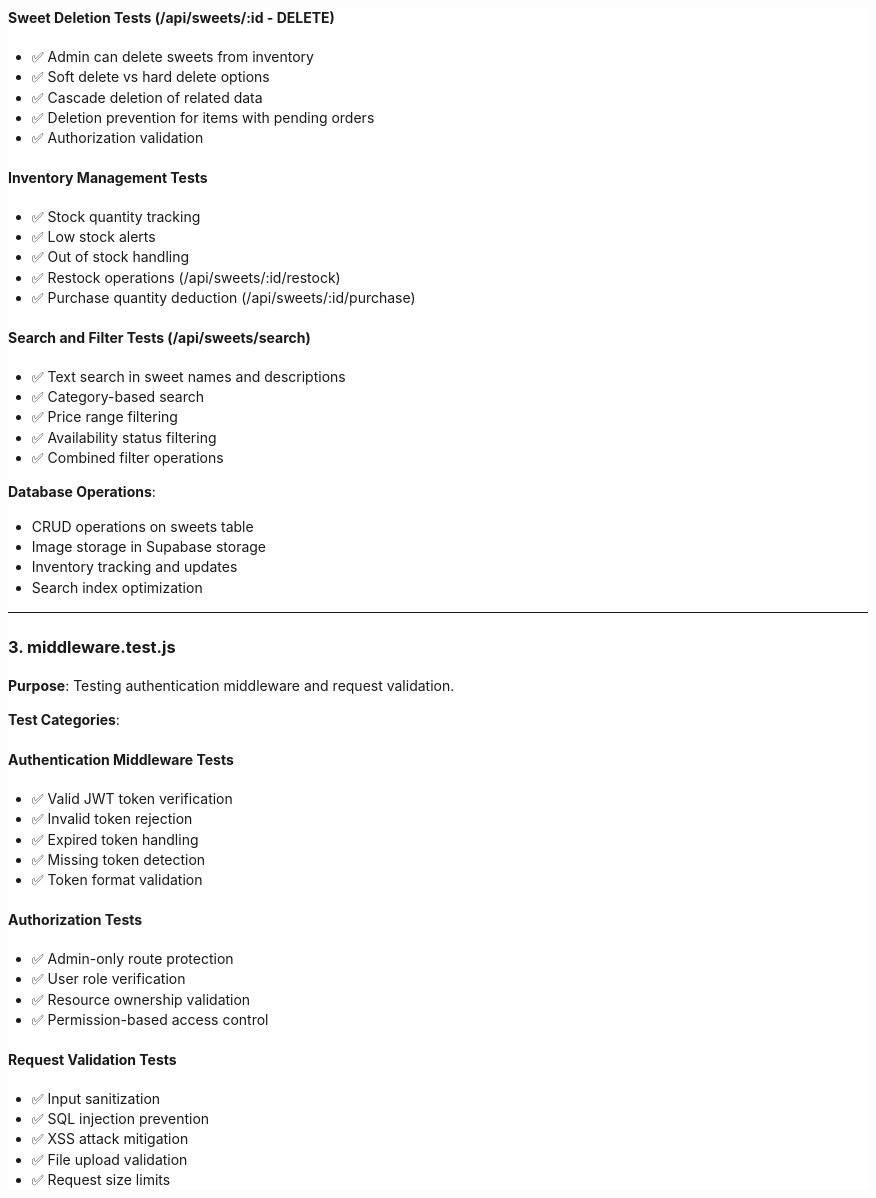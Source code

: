 #### Sweet Deletion Tests (/api/sweets/:id - DELETE)
- ✅ Admin can delete sweets from inventory
- ✅ Soft delete vs hard delete options
- ✅ Cascade deletion of related data
- ✅ Deletion prevention for items with pending orders
- ✅ Authorization validation

#### Inventory Management Tests
- ✅ Stock quantity tracking
- ✅ Low stock alerts
- ✅ Out of stock handling
- ✅ Restock operations (/api/sweets/:id/restock)
- ✅ Purchase quantity deduction (/api/sweets/:id/purchase)

#### Search and Filter Tests (/api/sweets/search)
- ✅ Text search in sweet names and descriptions
- ✅ Category-based search
- ✅ Price range filtering
- ✅ Availability status filtering
- ✅ Combined filter operations

**Database Operations**:
- CRUD operations on sweets table
- Image storage in Supabase storage
- Inventory tracking and updates
- Search index optimization

---

### 3. middleware.test.js

**Purpose**: Testing authentication middleware and request validation.

**Test Categories**:

#### Authentication Middleware Tests
- ✅ Valid JWT token verification
- ✅ Invalid token rejection
- ✅ Expired token handling
- ✅ Missing token detection
- ✅ Token format validation

#### Authorization Tests
- ✅ Admin-only route protection
- ✅ User role verification
- ✅ Resource ownership validation
- ✅ Permission-based access control

#### Request Validation Tests
- ✅ Input sanitization
- ✅ SQL injection prevention
- ✅ XSS attack mitigation
- ✅ File upload validation
- ✅ Request size limits
